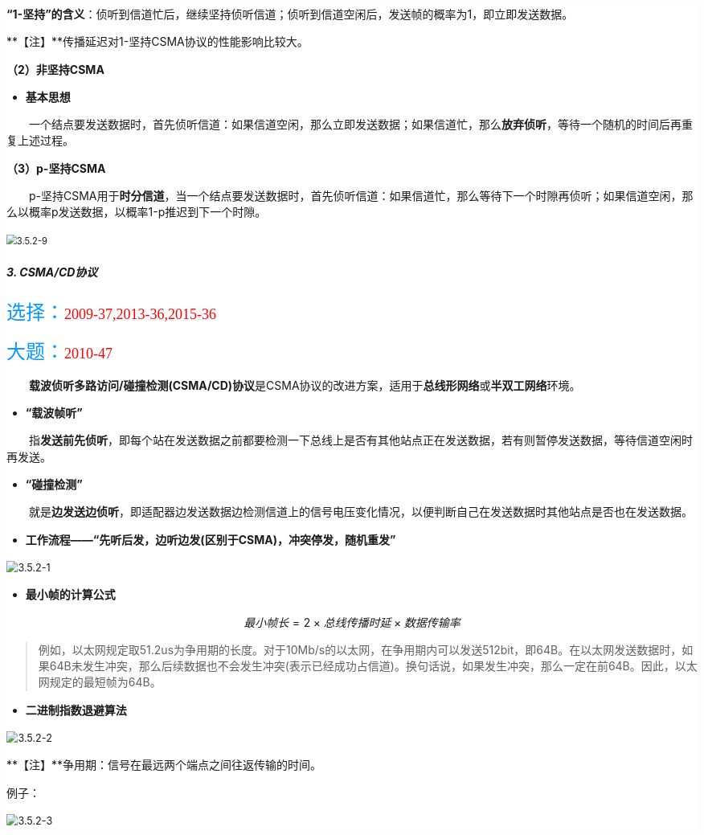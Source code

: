 **“1-坚持”的含义**：侦听到信道忙后，继续坚持侦听信道；侦听到信道空闲后，发送帧的概率为1，即立即发送数据。

**【注】**传播延迟对1-坚持CSMA协议的性能影响比较大。

**（2）非坚持CSMA**

- **基本思想**

&emsp;&emsp;一个结点要发送数据时，首先侦听信道：如果信道空闲，那么立即发送数据；如果信道忙，那么**放弃侦听**，等待一个随机的时间后再重复上述过程。

**（3）p-坚持CSMA**

&emsp;&emsp;p-坚持CSMA用于**时分信道**，当一个结点要发送数据时，首先侦听信道：如果信道忙，那么等待下一个时隙再侦听；如果信道空闲，那么以概率p发送数据，以概率1-p推迟到下一个时隙。

<img src="C:\Users\HP\Desktop\计算机网络\3.5.2-9.png" alt="3.5.2-9" style="zoom:80%;" />





##### 3. CSMA/CD协议

<font color='#0099ff' size=5 face="黑体">选择：</font><font color='#FF0000' size=4 face="黑体">2009-37,2013-36,2015-36</font>

<font color='#0099ff' size=5 face="黑体">大题：</font><font color='#FF0000' size=4 face="黑体">2010-47</font>

&emsp;&emsp;**载波侦听多路访问/碰撞检测(CSMA/CD)协议**是CSMA协议的改进方案，适用于**总线形网络**或**半双工网络**环境。

- **“载波帧听”**

&emsp;&emsp;指**发送前先侦听**，即每个站在发送数据之前都要检测一下总线上是否有其他站点正在发送数据，若有则暂停发送数据，等待信道空闲时再发送。

- **“碰撞检测”**

&emsp;&emsp;就是**边发送边侦听**，即适配器边发送数据边检测信道上的信号电压变化情况，以便判断自己在发送数据时其他站点是否也在发送数据。

- **工作流程——“先听后发，边听边发(区别于CSMA)，冲突停发，随机重发”**

<img src="C:\Users\HP\Desktop\计算机网络\3.5.2-1.png" alt="3.5.2-1" style="zoom:90%;" />

- **最小帧的计算公式**

$$
最小帧长 = 2\times 总线传播时延 \times 数据传输率
$$

> 例如，以太网规定取51.2us为争用期的长度。对于10Mb/s的以太网，在争用期内可以发送512bit，即64B。在以太网发送数据时，如果64B未发生冲突，那么后续数据也不会发生冲突(表示已经成功占信道)。换句话说，如果发生冲突，那么一定在前64B。因此，以太网规定的最短帧为64B。

- **二进制指数退避算法**

<img src="C:\Users\HP\Desktop\计算机网络\3.5.2-2.png" alt="3.5.2-2" style="zoom:90%;" />

**【注】**争用期：信号在最远两个端点之间往返传输的时间。

例子：

<img src="C:\Users\HP\Desktop\计算机网络\3.5.2-3.png" alt="3.5.2-3" style="zoom:90%;" />
